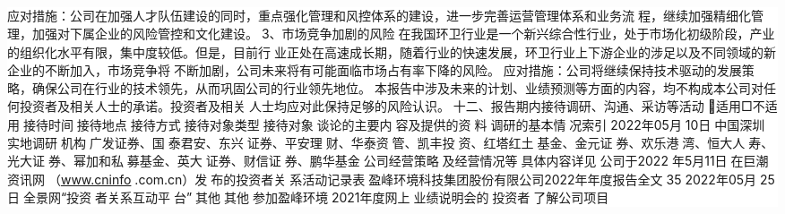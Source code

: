 应对措施：公司在加强人才队伍建设的同时，重点强化管理和风控体系的建设，进一步完善运营管理体系和业务流
程，继续加强精细化管理，加强对下属企业的风险管控和文化建设。
3、市场竞争加剧的风险
在我国环卫行业是一个新兴综合性行业，处于市场化初级阶段，产业的组织化水平有限，集中度较低。但是，目前行
业正处在高速成长期，随着行业的快速发展，环卫行业上下游企业的涉足以及不同领域的新企业的不断加入，市场竞争将
不断加剧，公司未来将有可能面临市场占有率下降的风险。
应对措施：公司将继续保持技术驱动的发展策略，确保公司在行业的技术领先，从而巩固公司的行业领先地位。
本报告中涉及未来的计划、业绩预测等方面的内容，均不构成本公司对任何投资者及相关人士的承诺。投资者及相关
人士均应对此保持足够的风险认识。
十二、报告期内接待调研、沟通、采访等活动
适用□不适用
接待时间
接待地点
接待方式
接待对象类型
接待对象
谈论的主要内
容及提供的资
料
调研的基本情
况索引
2022年05月
10日
中国深圳
实地调研
机构
广发证券、国
泰君安、东兴
证券、平安理
财、华泰资
管、凯丰投
资、红塔红土
基金、金元证
券、欢乐港
湾、恒大人
寿、光大证
券、幂加和私
募基金、英大
证券、财信证
券、鹏华基金
公司经营策略
及经营情况等
具体内容详见
公司于2022
年5月11日
在巨潮资讯网
（www.cninfo
.com.cn）发
布的投资者关
系活动记录表
盈峰环境科技集团股份有限公司2022年年度报告全文
35
2022年05月
25日
全景网“投资
者关系互动平
台”
其他
其他
参加盈峰环境
2021年度网上
业绩说明会的
投资者
了解公司项目